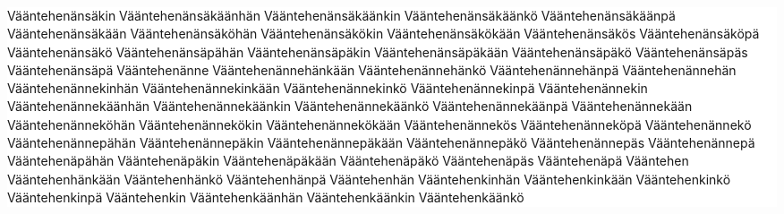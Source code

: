 Vääntehenänsäkin
Vääntehenänsäkäänhän
Vääntehenänsäkäänkin
Vääntehenänsäkäänkö
Vääntehenänsäkäänpä
Vääntehenänsäkään
Vääntehenänsäköhän
Vääntehenänsäkökin
Vääntehenänsäkökään
Vääntehenänsäkös
Vääntehenänsäköpä
Vääntehenänsäkö
Vääntehenänsäpähän
Vääntehenänsäpäkin
Vääntehenänsäpäkään
Vääntehenänsäpäkö
Vääntehenänsäpäs
Vääntehenänsäpä
Vääntehenänne
Vääntehenännehänkään
Vääntehenännehänkö
Vääntehenännehänpä
Vääntehenännehän
Vääntehenännekinhän
Vääntehenännekinkään
Vääntehenännekinkö
Vääntehenännekinpä
Vääntehenännekin
Vääntehenännekäänhän
Vääntehenännekäänkin
Vääntehenännekäänkö
Vääntehenännekäänpä
Vääntehenännekään
Vääntehenänneköhän
Vääntehenännekökin
Vääntehenännekökään
Vääntehenännekös
Vääntehenänneköpä
Vääntehenännekö
Vääntehenännepähän
Vääntehenännepäkin
Vääntehenännepäkään
Vääntehenännepäkö
Vääntehenännepäs
Vääntehenännepä
Vääntehenäpähän
Vääntehenäpäkin
Vääntehenäpäkään
Vääntehenäpäkö
Vääntehenäpäs
Vääntehenäpä
Vääntehen
Vääntehenhänkään
Vääntehenhänkö
Vääntehenhänpä
Vääntehenhän
Vääntehenkinhän
Vääntehenkinkään
Vääntehenkinkö
Vääntehenkinpä
Vääntehenkin
Vääntehenkäänhän
Vääntehenkäänkin
Vääntehenkäänkö